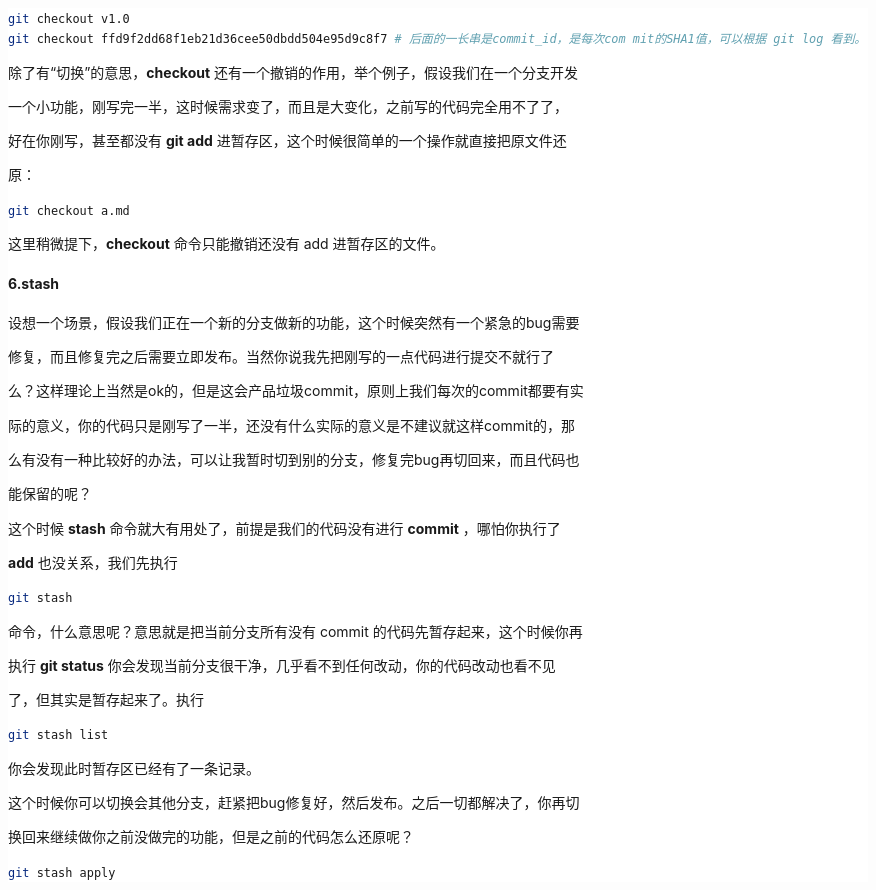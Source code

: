 ```bash
git checkout v1.0 
git checkout ffd9f2dd68f1eb21d36cee50dbdd504e95d9c8f7 # 后面的一长串是commit_id，是每次com mit的SHA1值，可以根据 git log 看到。
```

除了有“切换”的意思，**checkout** 还有一个撤销的作用，举个例子，假设我们在一个分支开发 

一个小功能，刚写完一半，这时候需求变了，而且是大变化，之前写的代码完全用不了了， 

好在你刚写，甚至都没有 **git add** 进暂存区，这个时候很简单的一个操作就直接把原文件还 

原：

```bash
git checkout a.md
```

这里稍微提下，**checkout** 命令只能撤销还没有 add 进暂存区的文件。



#### 6.stash

设想一个场景，假设我们正在一个新的分支做新的功能，这个时候突然有一个紧急的bug需要 

修复，而且修复完之后需要立即发布。当然你说我先把刚写的一点代码进行提交不就行了 

么？这样理论上当然是ok的，但是这会产品垃圾commit，原则上我们每次的commit都要有实 

际的意义，你的代码只是刚写了一半，还没有什么实际的意义是不建议就这样commit的，那 

么有没有一种比较好的办法，可以让我暂时切到别的分支，修复完bug再切回来，而且代码也 

能保留的呢？ 

这个时候 **stash** 命令就大有用处了，前提是我们的代码没有进行 **commit** ，哪怕你执行了 

**add** 也没关系，我们先执行 

```bash
git stash
```



命令，什么意思呢？意思就是把当前分支所有没有 commit 的代码先暂存起来，这个时候你再 

执行 **git status** 你会发现当前分支很干净，几乎看不到任何改动，你的代码改动也看不见 

了，但其实是暂存起来了。执行 

```bash
git stash list
```

你会发现此时暂存区已经有了一条记录。 

这个时候你可以切换会其他分支，赶紧把bug修复好，然后发布。之后一切都解决了，你再切 

换回来继续做你之前没做完的功能，但是之前的代码怎么还原呢？ 

```bash
git stash apply
```
